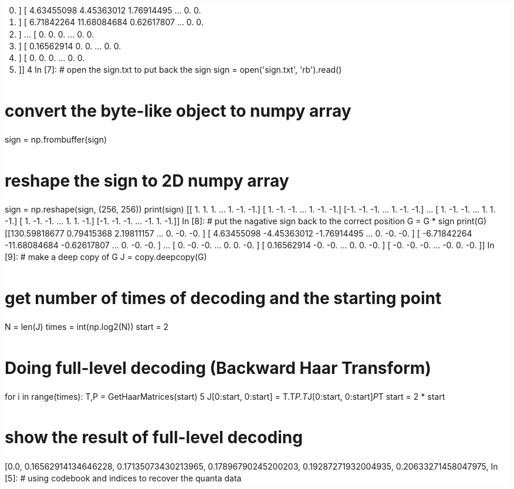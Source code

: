 0. ]
[ 4.63455098 4.45363012 1.76914495 ... 0. 0.
0. ]
[ 6.71842264 11.68084684 0.62617807 ... 0. 0.
0. ]
...
[ 0. 0. 0. ... 0. 0.
0. ]
[ 0.16562914 0. 0. ... 0. 0.
0. ]
[ 0. 0. 0. ... 0. 0.
0. ]]
4
In [7]: # open the sign.txt to put back the sign
sign = open('sign.txt', 'rb').read()
# convert the byte-like object to numpy array
sign = np.frombuffer(sign)
# reshape the sign to 2D numpy array
sign = np.reshape(sign, (256, 256))
print(sign)
[[ 1. 1. 1. ... 1. -1. -1.]
[ 1. -1. -1. ... 1. -1. -1.]
[-1. -1. -1. ... 1. -1. -1.]
...
[ 1. -1. -1. ... 1. 1. -1.]
[ 1. -1. -1. ... 1. 1. -1.]
[-1. -1. -1. ... -1. 1. -1.]]
In [8]: # put the nagative sign back to the correct position
G = G * sign
print(G)
[[130.59818677 0.79415368 2.19811157 ... 0. -0.
-0. ]
[ 4.63455098 -4.45363012 -1.76914495 ... 0. -0.
-0. ]
[ -6.71842264 -11.68084684 -0.62617807 ... 0. -0.
-0. ]
...
[ 0. -0. -0. ... 0. 0.
-0. ]
[ 0.16562914 -0. -0. ... 0. 0.
-0. ]
[ -0. -0. -0. ... -0. 0.
-0. ]]
In [9]: # make a deep copy of G
J = copy.deepcopy(G)
# get number of times of decoding and the starting point
N = len(J)
times = int(np.log2(N))
start = 2
# Doing full-level decoding (Backward Haar Transform)
for i in range(times):
T,P = GetHaarMatrices(start)
5
J[0:start, 0:start] = T.T*P.T*J[0:start, 0:start]*P*T
start = 2 * start
# show the result of full-level decoding

[0.0, 0.16562914134646228, 0.17135073430213965, 0.17896790245200203, 0.19287271932004935, 0.20633271458047975, In [5]: # using codebook and indices to recover the quanta data